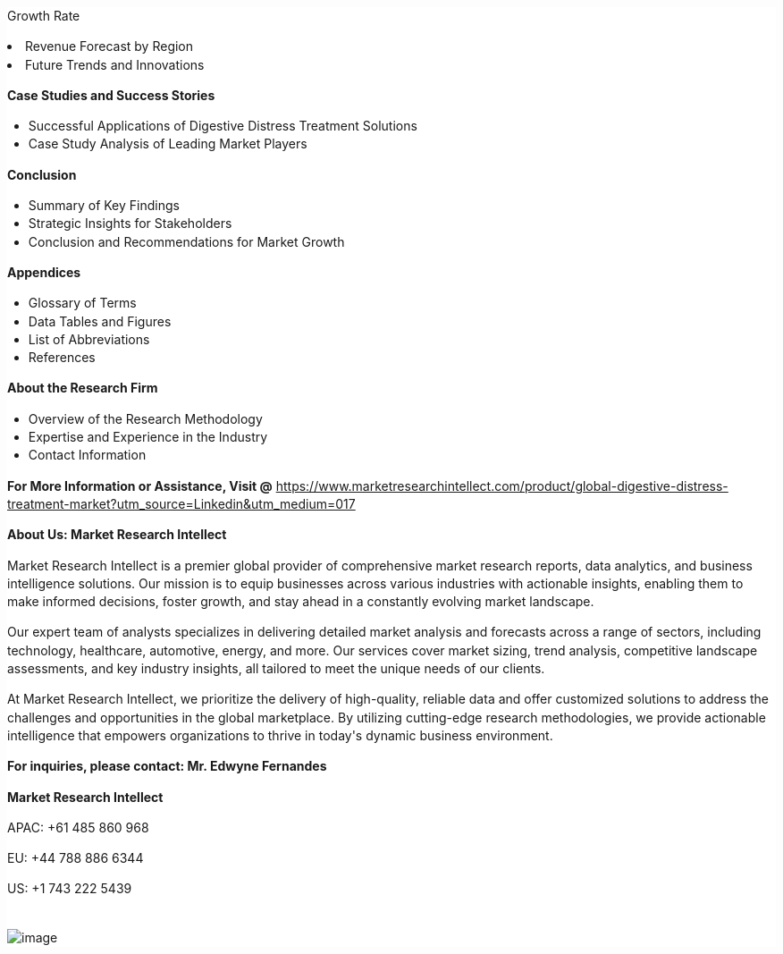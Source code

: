 Growth Rate</li><li>Revenue Forecast by Region</li><li>Future Trends and Innovations</li></ul><p><strong>Case Studies and Success Stories</strong></p><ul><li>Successful Applications of Digestive Distress Treatment Solutions</li><li>Case Study Analysis of Leading Market Players</li></ul><p><strong>Conclusion</strong></p><ul><li>Summary of Key Findings</li><li>Strategic Insights for Stakeholders</li><li>Conclusion and Recommendations for Market Growth</li></ul><p><strong>Appendices</strong></p><ul><li>Glossary of Terms</li><li>Data Tables and Figures</li><li>List of Abbreviations</li><li>References</li></ul><p><strong>About the Research Firm</strong></p><ul><li>Overview of the Research Methodology</li><li>Expertise and Experience in the Industry</li><li>Contact Information</li></ul></div><div class="article-main__content" data-test-id="publishing-text-block"><p><span class="font-[700]"><strong>For More Information or Assistance, Visit @</strong>&nbsp;<a href="https://www.marketresearchintellect.com/product/global-digestive-distress-treatment-market?utm_source=Linkedin&utm_medium=017">https://www.marketresearchintellect.com/product/global-digestive-distress-treatment-market?utm_source=Linkedin&utm_medium=017</a></span></p><p><strong>About Us: Market Research Intellect</strong></p><p>Market Research Intellect is a premier global provider of comprehensive market research reports, data analytics, and business intelligence solutions. Our mission is to equip businesses across various industries with actionable insights, enabling them to make informed decisions, foster growth, and stay ahead in a constantly evolving market landscape.</p><p>Our expert team of analysts specializes in delivering detailed market analysis and forecasts across a range of sectors, including technology, healthcare, automotive, energy, and more. Our services cover market sizing, trend analysis, competitive landscape assessments, and key industry insights, all tailored to meet the unique needs of our clients.</p><p>At Market Research Intellect, we prioritize the delivery of high-quality, reliable data and offer customized solutions to address the challenges and opportunities in the global marketplace. By utilizing cutting-edge research methodologies, we provide actionable intelligence that empowers organizations to thrive in today's dynamic business environment.</p><p><strong>For inquiries, please contact: Mr. Edwyne Fernandes</strong></p><p><strong>Market Research Intellect</strong></p><p>APAC: +61 485 860 968</p><p>EU: +44 788 886 6344</p><p>US: +1 743 222 5439</p></div><div class="article-main__content" data-test-id="publishing-text-block">&nbsp;</div>
![image](https://github.com/user-attachments/assets/da97352f-defb-4354-b126-20f47c9fb992)
